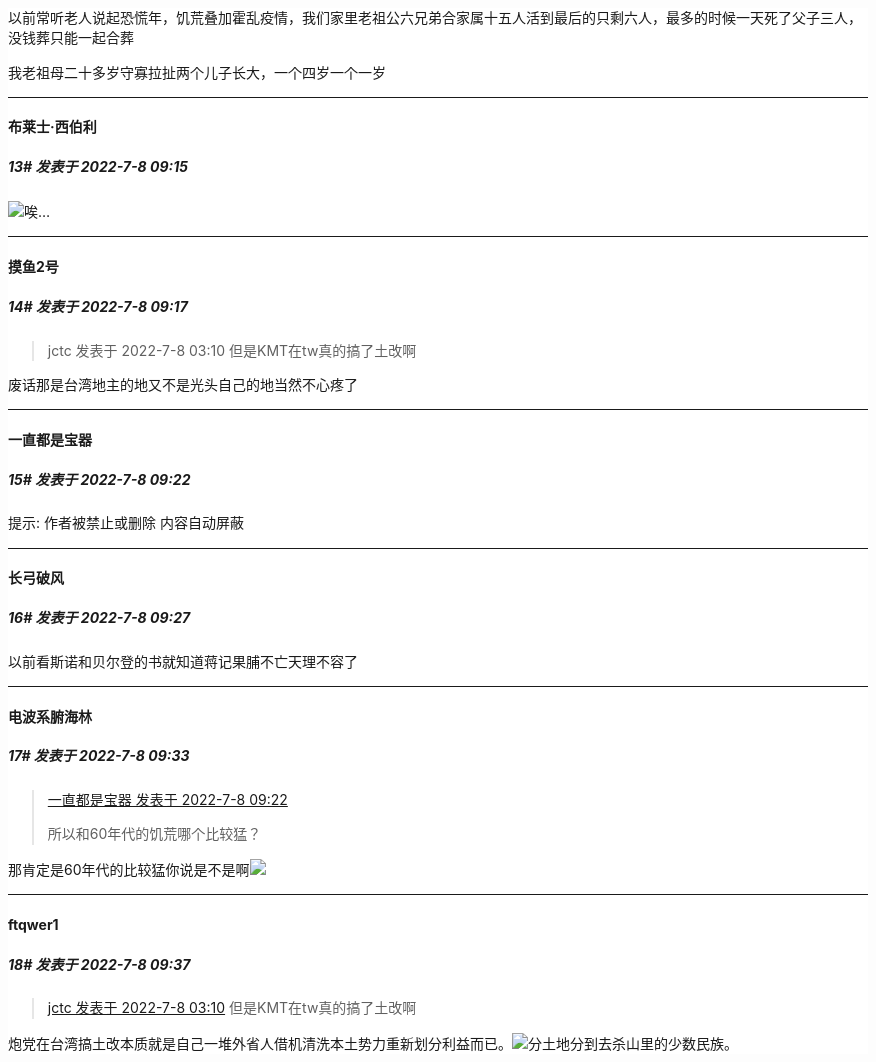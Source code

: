 以前常听老人说起恐慌年，饥荒叠加霍乱疫情，我们家里老祖公六兄弟合家属十五人活到最后的只剩六人，最多的时候一天死了父子三人，没钱葬只能一起合葬

我老祖母二十多岁守寡拉扯两个儿子长大，一个四岁一个一岁

*****

####  布莱士·西伯利  
##### 13#       发表于 2022-7-8 09:15

<img src="https://static.saraba1st.com/image/smiley/face2017/002.png" referrerpolicy="no-referrer">唉…

*****

####  摸鱼2号  
##### 14#       发表于 2022-7-8 09:17

<blockquote>jctc 发表于 2022-7-8 03:10
但是KMT在tw真的搞了土改啊</blockquote>
废话那是台湾地主的地又不是光头自己的地当然不心疼了

*****

####  一直都是宝器  
##### 15#       发表于 2022-7-8 09:22

提示: 作者被禁止或删除 内容自动屏蔽

*****

####  长弓破风  
##### 16#       发表于 2022-7-8 09:27

以前看斯诺和贝尔登的书就知道蒋记果脯不亡天理不容了

*****

####  电波系腑海林  
##### 17#       发表于 2022-7-8 09:33

<blockquote><a href="httphttps://bbs.saraba1st.com/2b/forum.php?mod=redirect&amp;goto=findpost&amp;pid=56568677&amp;ptid=2079951" target="_blank">一直都是宝器 发表于 2022-7-8 09:22</a>

所以和60年代的饥荒哪个比较猛？</blockquote>
那肯定是60年代的比较猛你说是不是啊<img src="https://static.saraba1st.com/image/smiley/face2017/049.png" referrerpolicy="no-referrer">

*****

####  ftqwer1  
##### 18#       发表于 2022-7-8 09:37

<blockquote><a href="httphttps://bbs.saraba1st.com/2b/forum.php?mod=redirect&amp;goto=findpost&amp;pid=56567333&amp;ptid=2079951" target="_blank">jctc 发表于 2022-7-8 03:10</a>
但是KMT在tw真的搞了土改啊</blockquote>
炮党在台湾搞土改本质就是自己一堆外省人借机清洗本土势力重新划分利益而已。<img src="https://static.saraba1st.com/image/smiley/face2017/067.png" referrerpolicy="no-referrer">分土地分到去杀山里的少数民族。
